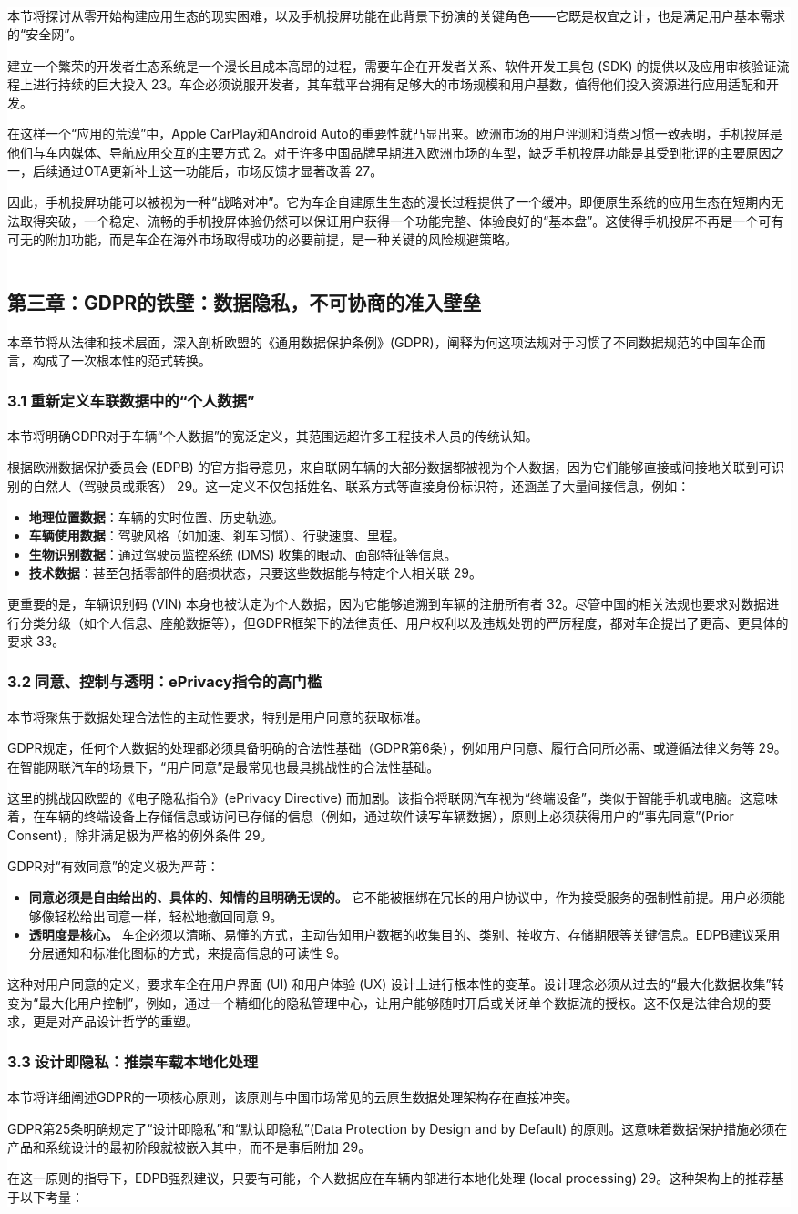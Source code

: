 本节将探讨从零开始构建应用生态的现实困难，以及手机投屏功能在此背景下扮演的关键角色——它既是权宜之计，也是满足用户基本需求的“安全网”。

建立一个繁荣的开发者生态系统是一个漫长且成本高昂的过程，需要车企在开发者关系、软件开发工具包 (SDK) 的提供以及应用审核验证流程上进行持续的巨大投入 23。车企必须说服开发者，其车载平台拥有足够大的市场规模和用户基数，值得他们投入资源进行应用适配和开发。

在这样一个“应用的荒漠”中，Apple CarPlay和Android Auto的重要性就凸显出来。欧洲市场的用户评测和消费习惯一致表明，手机投屏是他们与车内媒体、导航应用交互的主要方式 2。对于许多中国品牌早期进入欧洲市场的车型，缺乏手机投屏功能是其受到批评的主要原因之一，后续通过OTA更新补上这一功能后，市场反馈才显著改善 27。

因此，手机投屏功能可以被视为一种“战略对冲”。它为车企自建原生生态的漫长过程提供了一个缓冲。即便原生系统的应用生态在短期内无法取得突破，一个稳定、流畅的手机投屏体验仍然可以保证用户获得一个功能完整、体验良好的“基本盘”。这使得手机投屏不再是一个可有可无的附加功能，而是车企在海外市场取得成功的必要前提，是一种关键的风险规避策略。

---

## **第三章：GDPR的铁壁：数据隐私，不可协商的准入壁垒**

本章节将从法律和技术层面，深入剖析欧盟的《通用数据保护条例》(GDPR)，阐释为何这项法规对于习惯了不同数据规范的中国车企而言，构成了一次根本性的范式转换。

### **3.1 重新定义车联数据中的“个人数据”**

本节将明确GDPR对于车辆“个人数据”的宽泛定义，其范围远超许多工程技术人员的传统认知。

根据欧洲数据保护委员会 (EDPB) 的官方指导意见，来自联网车辆的大部分数据都被视为个人数据，因为它们能够直接或间接地关联到可识别的自然人（驾驶员或乘客） 29。这一定义不仅包括姓名、联系方式等直接身份标识符，还涵盖了大量间接信息，例如：

* **地理位置数据**：车辆的实时位置、历史轨迹。  
* **车辆使用数据**：驾驶风格（如加速、刹车习惯）、行驶速度、里程。  
* **生物识别数据**：通过驾驶员监控系统 (DMS) 收集的眼动、面部特征等信息。  
* **技术数据**：甚至包括零部件的磨损状态，只要这些数据能与特定个人相关联 29。

更重要的是，车辆识别码 (VIN) 本身也被认定为个人数据，因为它能够追溯到车辆的注册所有者 32。尽管中国的相关法规也要求对数据进行分类分级（如个人信息、座舱数据等），但GDPR框架下的法律责任、用户权利以及违规处罚的严厉程度，都对车企提出了更高、更具体的要求 33。

### **3.2 同意、控制与透明：ePrivacy指令的高门槛**

本节将聚焦于数据处理合法性的主动性要求，特别是用户同意的获取标准。

GDPR规定，任何个人数据的处理都必须具备明确的合法性基础（GDPR第6条），例如用户同意、履行合同所必需、或遵循法律义务等 29。在智能网联汽车的场景下，“用户同意”是最常见也最具挑战性的合法性基础。

这里的挑战因欧盟的《电子隐私指令》(ePrivacy Directive) 而加剧。该指令将联网汽车视为“终端设备”，类似于智能手机或电脑。这意味着，在车辆的终端设备上存储信息或访问已存储的信息（例如，通过软件读写车辆数据），原则上必须获得用户的“事先同意”(Prior Consent)，除非满足极为严格的例外条件 29。

GDPR对“有效同意”的定义极为严苛：

* **同意必须是自由给出的、具体的、知情的且明确无误的。** 它不能被捆绑在冗长的用户协议中，作为接受服务的强制性前提。用户必须能够像轻松给出同意一样，轻松地撤回同意 9。  
* **透明度是核心。** 车企必须以清晰、易懂的方式，主动告知用户数据的收集目的、类别、接收方、存储期限等关键信息。EDPB建议采用分层通知和标准化图标的方式，来提高信息的可读性 9。

这种对用户同意的定义，要求车企在用户界面 (UI) 和用户体验 (UX) 设计上进行根本性的变革。设计理念必须从过去的“最大化数据收集”转变为“最大化用户控制”，例如，通过一个精细化的隐私管理中心，让用户能够随时开启或关闭单个数据流的授权。这不仅是法律合规的要求，更是对产品设计哲学的重塑。

### **3.3 设计即隐私：推崇车载本地化处理**

本节将详细阐述GDPR的一项核心原则，该原则与中国市场常见的云原生数据处理架构存在直接冲突。

GDPR第25条明确规定了“设计即隐私”和“默认即隐私”(Data Protection by Design and by Default) 的原则。这意味着数据保护措施必须在产品和系统设计的最初阶段就被嵌入其中，而不是事后附加 29。

在这一原则的指导下，EDPB强烈建议，只要有可能，个人数据应在车辆内部进行本地化处理 (local processing) 29。这种架构上的推荐基于以下考量：
